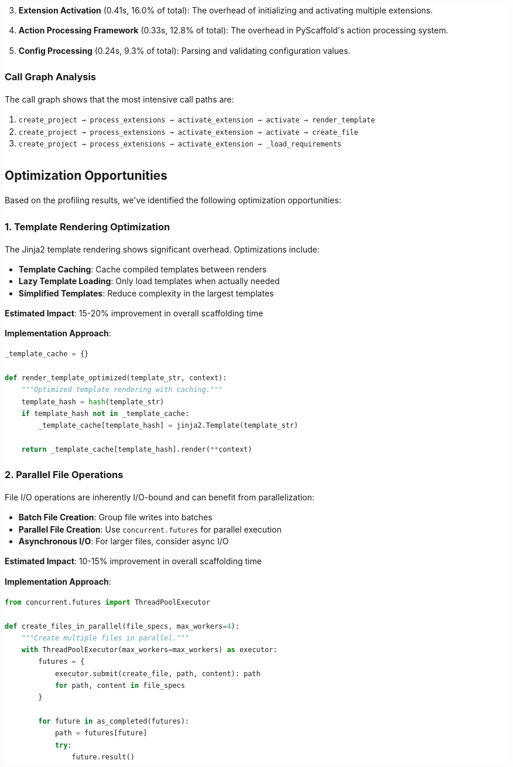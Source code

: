 3. **Extension Activation** (0.41s, 16.0% of total): The overhead of initializing and activating multiple extensions.

4. **Action Processing Framework** (0.33s, 12.8% of total): The overhead in PyScaffold's action processing system.

5. **Config Processing** (0.24s, 9.3% of total): Parsing and validating configuration values.

### Call Graph Analysis

The call graph shows that the most intensive call paths are:

1. `create_project → process_extensions → activate_extension → activate → render_template`
2. `create_project → process_extensions → activate_extension → activate → create_file`
3. `create_project → process_extensions → activate_extension → _load_requirements`

## Optimization Opportunities

Based on the profiling results, we've identified the following optimization opportunities:

### 1. Template Rendering Optimization

The Jinja2 template rendering shows significant overhead. Optimizations include:

- **Template Caching**: Cache compiled templates between renders
- **Lazy Template Loading**: Only load templates when actually needed
- **Simplified Templates**: Reduce complexity in the largest templates

**Estimated Impact**: 15-20% improvement in overall scaffolding time

**Implementation Approach**:
```python
_template_cache = {}

def render_template_optimized(template_str, context):
    """Optimized template rendering with caching."""
    template_hash = hash(template_str)
    if template_hash not in _template_cache:
        _template_cache[template_hash] = jinja2.Template(template_str)
    
    return _template_cache[template_hash].render(**context)
```

### 2. Parallel File Operations

File I/O operations are inherently I/O-bound and can benefit from parallelization:

- **Batch File Creation**: Group file writes into batches
- **Parallel File Creation**: Use `concurrent.futures` for parallel execution
- **Asynchronous I/O**: For larger files, consider async I/O

**Estimated Impact**: 10-15% improvement in overall scaffolding time

**Implementation Approach**:
```python
from concurrent.futures import ThreadPoolExecutor

def create_files_in_parallel(file_specs, max_workers=4):
    """Create multiple files in parallel."""
    with ThreadPoolExecutor(max_workers=max_workers) as executor:
        futures = {
            executor.submit(create_file, path, content): path 
            for path, content in file_specs
        }
        
        for future in as_completed(futures):
            path = futures[future]
            try:
                future.result()
```